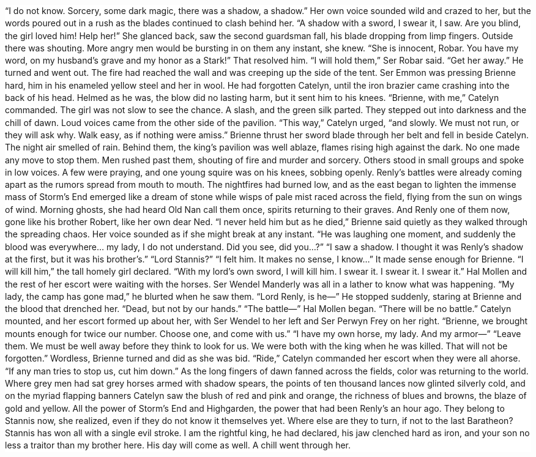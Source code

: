 “I do not know. Sorcery, some dark magic, there was a shadow, a shadow.” Her own voice sounded wild and crazed to her, but the words poured out in a rush as the blades continued to clash behind her. “A shadow with a sword, I swear it, I saw. Are you blind, the girl loved him! Help her!”
She glanced back, saw the second guardsman fall, his blade dropping from limp fingers. Outside there was shouting. More angry men would be bursting in on them any instant, she knew. “She is innocent, Robar. You have my word, on my husband’s grave and my honor as a Stark!”
That resolved him. “I will hold them,” Ser Robar said. “Get her away.”
He turned and went out.
The fire had reached the wall and was creeping up the side of the tent.
Ser Emmon was pressing Brienne hard, him in his enameled yellow steel and her in wool. He had forgotten Catelyn, until the iron brazier came crashing into the back of his head. Helmed as he was, the blow did no lasting harm, but it sent him to his knees. “Brienne, with me,” Catelyn commanded. The girl was not slow to see the chance. A slash, and the green silk parted. They stepped out into darkness and the chill of dawn. Loud voices came from the other side of the pavilion. “This way,” Catelyn urged, “and slowly. We must not run, or they will ask why. Walk easy, as if nothing were amiss.”
Brienne thrust her sword blade through her belt and fell in beside Catelyn. The night air smelled of rain. Behind them, the king’s pavilion was well ablaze, flames rising high against the dark. No one made any move to stop them. Men rushed past them, shouting of fire and murder and sorcery.
Others stood in small groups and spoke in low voices. A few were praying, and one young squire was on his knees, sobbing openly.
Renly’s battles were already coming apart as the rumors spread from mouth to mouth. The nightfires had burned low, and as the east began to lighten the immense mass of Storm’s End emerged like a dream of stone while wisps of pale mist raced across the field, flying from the sun on wings of wind. Morning ghosts, she had heard Old Nan call them once, spirits returning to their graves. And Renly one of them now, gone like his brother Robert, like her own dear Ned.
“I never held him but as he died,” Brienne said quietly as they walked through the spreading chaos. Her voice sounded as if she might break at any instant. “He was laughing one moment, and suddenly the blood was everywhere… my lady, I do not understand. Did you see, did you…?”
“I saw a shadow. I thought it was Renly’s shadow at the first, but it was his brother’s.”
“Lord Stannis?”
“I felt him. It makes no sense, I know…”
It made sense enough for Brienne. “I will kill him,” the tall homely girl declared. “With my lord’s own sword, I will kill him. I swear it. I swear it. I swear it.”
Hal Mollen and the rest of her escort were waiting with the horses. Ser Wendel Manderly was all in a lather to know what was happening. “My lady, the camp has gone mad,” he blurted when he saw them. “Lord Renly, is he—” He stopped suddenly, staring at Brienne and the blood that drenched her.
“Dead, but not by our hands.”
“The battle—” Hal Mollen began.
“There will be no battle.” Catelyn mounted, and her escort formed up about her, with Ser Wendel to her left and Ser Perwyn Frey on her right.
“Brienne, we brought mounts enough for twice our number. Choose one, and come with us.”
“I have my own horse, my lady. And my armor—”
“Leave them. We must be well away before they think to look for us.
We were both with the king when he was killed. That will not be forgotten.”
Wordless, Brienne turned and did as she was bid. “Ride,” Catelyn commanded her escort when they were all ahorse. “If any man tries to stop us, cut him down.”
As the long fingers of dawn fanned across the fields, color was returning to the world. Where grey men had sat grey horses armed with shadow spears, the points of ten thousand lances now glinted silverly cold, and on the myriad flapping banners Catelyn saw the blush of red and pink and orange, the richness of blues and browns, the blaze of gold and yellow.
All the power of Storm’s End and Highgarden, the power that had been Renly’s an hour ago. They belong to Stannis now, she realized, even if they do not know it themselves yet. Where else are they to turn, if not to the last Baratheon? Stannis has won all with a single evil stroke.
I am the rightful king, he had declared, his jaw clenched hard as iron, and your son no less a traitor than my brother here. His day will come as well.
A chill went through her.
